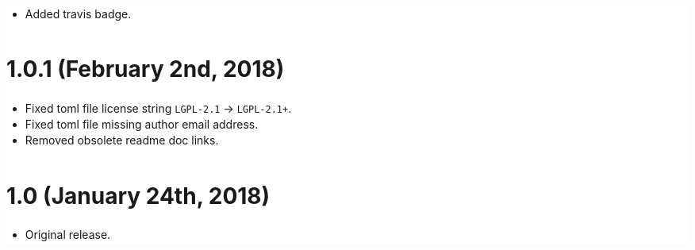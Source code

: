  * Added travis badge.

# 1.0.1 (February 2nd, 2018)

 * Fixed toml file license string `LGPL-2.1` → `LGPL-2.1+`.
 * Fixed toml file missing author email address.
 * Removed obsolete readme doc links.

# 1.0 (January 24th, 2018)

 * Original release.

[`bitflags`]: https://docs.rs/bitflags
[issue11]: https://github.com/jnqnfe/pulse-binding-rust/issues/11
[issue26]: https://github.com/jnqnfe/pulse-binding-rust/issues/26
